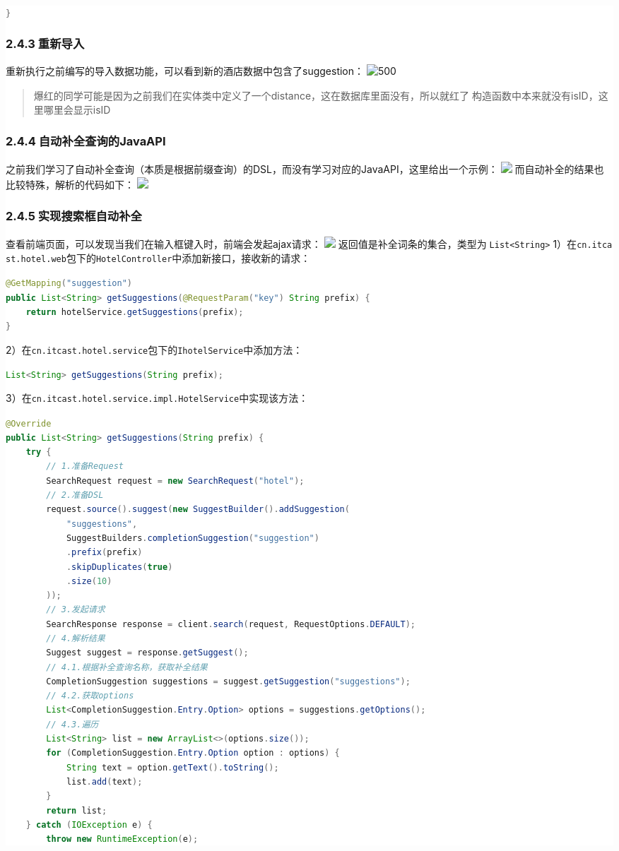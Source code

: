 ```java
}
```
### 2.4.3 重新导入
重新执行之前编写的导入数据功能，可以看到新的酒店数据中包含了suggestion：
![500](https://image-1307616428.cos.ap-beijing.myqcloud.com/Obsidian/202303080929919.png)
> 爆红的同学可能是因为之前我们在实体类中定义了一个distance，这在数据库里面没有，所以就红了
> 构造函数中本来就没有isID，这里哪里会显示isID

### 2.4.4 自动补全查询的JavaAPI
之前我们学习了自动补全查询（本质是根据前缀查询）的DSL，而没有学习对应的JavaAPI，这里给出一个示例：
![](https://image-1307616428.cos.ap-beijing.myqcloud.com/Obsidian/202303080930002.png)
而自动补全的结果也比较特殊，解析的代码如下：
![](https://image-1307616428.cos.ap-beijing.myqcloud.com/Obsidian/202303080931747.png)
### 2.4.5 实现搜索框自动补全
查看前端页面，可以发现当我们在输入框键入时，前端会发起ajax请求：
![](https://image-1307616428.cos.ap-beijing.myqcloud.com/Obsidian/202303080931443.png)
返回值是补全词条的集合，类型为 `List<String>`
1）在`cn.itcast.hotel.web`包下的`HotelController`中添加新接口，接收新的请求：
```java
@GetMapping("suggestion")
public List<String> getSuggestions(@RequestParam("key") String prefix) {
    return hotelService.getSuggestions(prefix);
}
```
2）在`cn.itcast.hotel.service`包下的`IhotelService`中添加方法：
```java
List<String> getSuggestions(String prefix);
```
3）在`cn.itcast.hotel.service.impl.HotelService`中实现该方法：
```java
@Override
public List<String> getSuggestions(String prefix) {
    try {
        // 1.准备Request
        SearchRequest request = new SearchRequest("hotel");
        // 2.准备DSL
        request.source().suggest(new SuggestBuilder().addSuggestion(
            "suggestions",
            SuggestBuilders.completionSuggestion("suggestion")
            .prefix(prefix)
            .skipDuplicates(true)
            .size(10)
        ));
        // 3.发起请求
        SearchResponse response = client.search(request, RequestOptions.DEFAULT);
        // 4.解析结果
        Suggest suggest = response.getSuggest();
        // 4.1.根据补全查询名称，获取补全结果
        CompletionSuggestion suggestions = suggest.getSuggestion("suggestions");
        // 4.2.获取options
        List<CompletionSuggestion.Entry.Option> options = suggestions.getOptions();
        // 4.3.遍历
        List<String> list = new ArrayList<>(options.size());
        for (CompletionSuggestion.Entry.Option option : options) {
            String text = option.getText().toString();
            list.add(text);
        }
        return list;
    } catch (IOException e) {
        throw new RuntimeException(e);
```